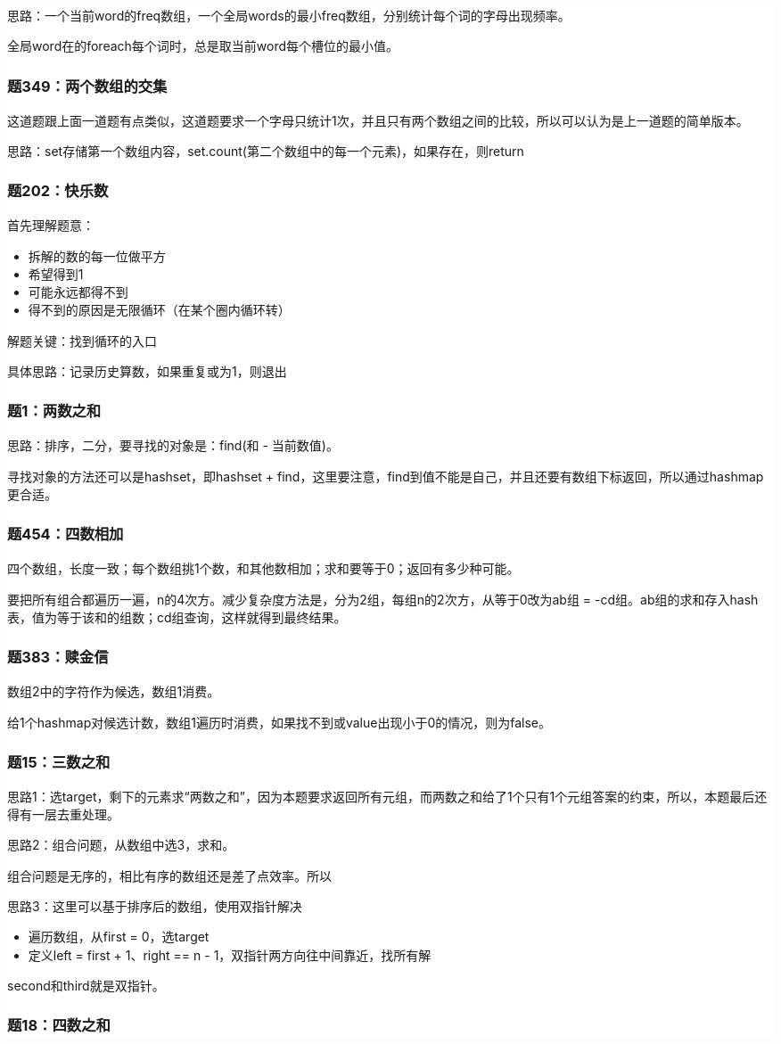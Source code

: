 思路：一个当前word的freq数组，一个全局words的最小freq数组，分别统计每个词的字母出现频率。

全局word在的foreach每个词时，总是取当前word每个槽位的最小值。

### 题349：两个数组的交集

这道题跟上面一道题有点类似，这道题要求一个字母只统计1次，并且只有两个数组之间的比较，所以可以认为是上一道题的简单版本。

思路：set存储第一个数组内容，set.count(第二个数组中的每一个元素)，如果存在，则return

### 题202：快乐数

首先理解题意：

*   拆解的数的每一位做平方
*   希望得到1
*   可能永远都得不到
*   得不到的原因是无限循环（在某个圈内循环转）

解题关键：找到循环的入口

具体思路：记录历史算数，如果重复或为1，则退出

### 题1：两数之和

思路：排序，二分，要寻找的对象是：find(和 - 当前数值)。

寻找对象的方法还可以是hashset，即hashset + find，这里要注意，find到值不能是自己，并且还要有数组下标返回，所以通过hashmap更合适。

### 题454：四数相加

四个数组，长度一致；每个数组挑1个数，和其他数相加；求和要等于0；返回有多少种可能。

要把所有组合都遍历一遍，n的4次方。减少复杂度方法是，分为2组，每组n的2次方，从等于0改为ab组 = -cd组。ab组的求和存入hash表，值为等于该和的组数；cd组查询，这样就得到最终结果。

### 题383：赎金信

数组2中的字符作为候选，数组1消费。

给1个hashmap对候选计数，数组1遍历时消费，如果找不到或value出现小于0的情况，则为false。

### 题15：三数之和

思路1：选target，剩下的元素求“两数之和”，因为本题要求返回所有元组，而两数之和给了1个只有1个元组答案的约束，所以，本题最后还得有一层去重处理。

思路2：组合问题，从数组中选3，求和。

组合问题是无序的，相比有序的数组还是差了点效率。所以

思路3：这里可以基于排序后的数组，使用双指针解决

*   遍历数组，从first = 0，选target
*   定义left = first + 1、right == n - 1，双指针两方向往中间靠近，找所有解

second和third就是双指针。

### 题18：四数之和
